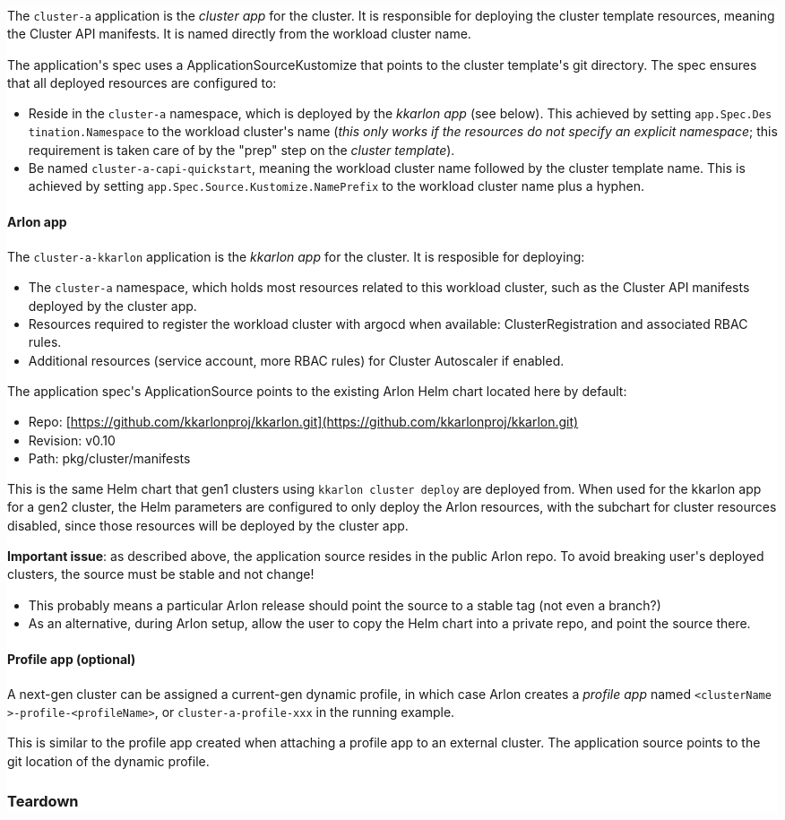 The `cluster-a` application is the *cluster app* for the cluster.
It is responsible for deploying the cluster template resources, meaning the Cluster API manifests.
It is named directly from the workload cluster name.

The application's spec uses a ApplicationSourceKustomize that points to the cluster template's git directory. The spec ensures that all deployed resources are configured to:

- Reside in the `cluster-a` namespace, which is deployed by the *kkarlon app* (see below).
This achieved by setting `app.Spec.Destination.Namespace` to the workload cluster's name
  (*this only works if the resources do not specify an explicit namespace*; this requirement is taken care of by the "prep" step on the *cluster template*).
- Be named `cluster-a-capi-quickstart`, meaning the workload cluster name followed by the cluster template name. This is achieved by setting `app.Spec.Source.Kustomize.NamePrefix` to the workload cluster name plus a hyphen.

#### Arlon app

The `cluster-a-kkarlon` application is the *kkarlon app* for the cluster.
It is resposible for deploying:

- The `cluster-a` namespace, which holds most resources related to this workload cluster, such as the Cluster API manifests deployed by the cluster app.
- Resources required to register the workload cluster with argocd when available:
ClusterRegistration and associated RBAC rules.
- Additional resources (service account, more RBAC rules) for Cluster Autoscaler if enabled.

The application spec's ApplicationSource points to the existing Arlon Helm chart
located here by default:

- Repo: [https://github.com/kkarlonproj/kkarlon.git](https://github.com/kkarlonproj/kkarlon.git)
- Revision: v0.10
- Path: pkg/cluster/manifests

This is the same Helm chart that gen1 clusters using `kkarlon cluster deploy` are deployed from.
When used for the kkarlon app for a gen2 cluster, the Helm parameters are configured to only deploy the Arlon resources, with the subchart for cluster resources disabled, since those resources will be deployed by the cluster app.

**Important issue**: as described above, the application source resides in the public Arlon repo.
To avoid breaking user's deployed clusters, the source must be stable and not change!

- This probably means a particular Arlon release should point the source to a stable tag (not even a branch?)
- As an alternative, during Arlon setup, allow the user to copy the Helm chart into a private repo, and point the source there.

#### Profile app (optional)

A next-gen cluster can be assigned a current-gen dynamic profile, in which case Arlon creates
a *profile app* named `<clusterName>-profile-<profileName>`, or `cluster-a-profile-xxx` in the running example.

This is similar to the profile app created when attaching a profile app to an external cluster.
The application source points to the git location of the dynamic profile.

### Teardown
